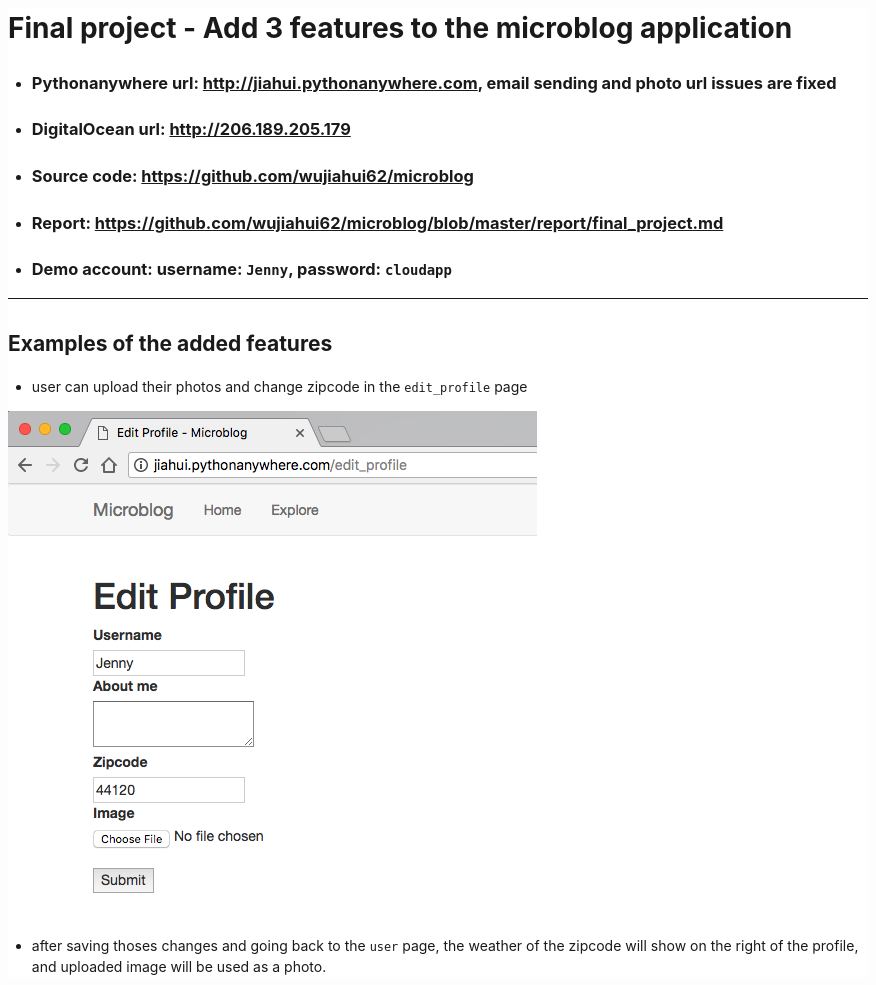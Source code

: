 # Final project - Add 3 features to the microblog application

* ### Pythonanywhere url: http://jiahui.pythonanywhere.com, email sending and photo url issues are fixed

* ### DigitalOcean url: http://206.189.205.179

* ### Source code: https://github.com/wujiahui62/microblog

* ### Report: https://github.com/wujiahui62/microblog/blob/master/report/final_project.md

* ### Demo account: username: `Jenny`, password: `cloudapp`

---

## Examples of the added features

* user can upload their photos and change zipcode in the `edit_profile` page

![4](4.png)

* after saving thoses changes and going back to the `user` page, the weather of the zipcode will show on the right of the profile, and uploaded image will be used as a photo.
